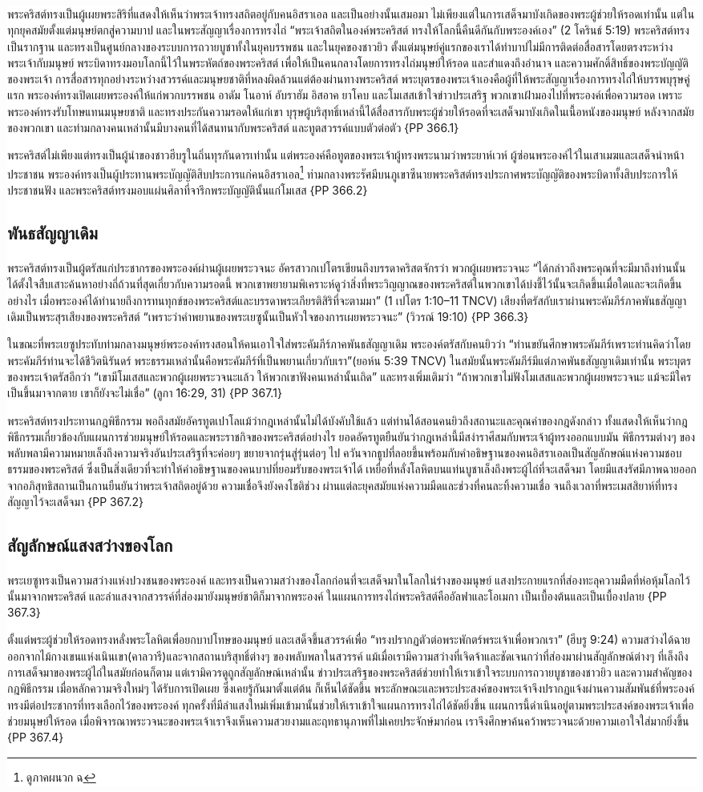 พระคริสต์ทรงเป็นผู้เผยพระสิริที่แสดงให้เห็นว่าพระเจ้าทรงสถิตอยู่กับคนอิสราเอล และเป็นอย่างนั้นเสมอมา ไม่เพียงแต่ในการเสด็จมาบังเกิดของพระผู้ช่วยให้รอดเท่านั้น แต่ในทุกยุคสมัยตั้งแต่มนุษย์ตกสู่ความบาป และในพระสัญญาเรื่องการทรงไถ่ “พระเจ้าสถิตในองค์พระคริสต์ ทรงให้โลกนี้คืนดีกันกับพระองค์เอง” (2 โครินธ์ 5:19) พระคริสต์ทรงเป็นรากฐาน และทรงเป็นศูนย์กลางของระบบการถวายบูชาทั้งในยุคบรรพชน และในยุคของชาวยิว ตั้งแต่มนุษย์คู่แรกของเราได้ทำบาปไม่มีการติดต่อสื่อสารโดยตรงระหว่างพระเจ้ากับมนุษย์ พระบิดาทรงมอบโลกนี้ไว้ในพระหัตถ์ของพระคริสต์ เพื่อให้เป็นคนกลางโดยการทรงไถ่มนุษย์ให้รอด และสำแดงถึงอำนาจ และความศักดิ์สิทธิ์ของพระบัญญัติของพระเจ้า การสื่อสารทุกอย่างระหว่างสวรรค์และมนุษยชาติที่หลงผิดล้วนแต่ต้องผ่านทางพระคริสต์ พระบุตรของพระเจ้าเองคือผู้ที่ให้พระสัญญาเรื่องการทรงไถ่ให้บรรพบุรุษคู่แรก พระองค์ทรงเปิดเผยพระองค์ให้แก่พวกบรรพชน อาดัม โนอาห์ อับราฮัม อิสอาค ยาโคบ และโมเสสเข้าใจข่าวประเสริฐ พวกเขาเฝ้ามองไปที่พระองค์เพื่อความรอด เพราะพระองค์ทรงรับโทษแทนมนุษยชาติ และทรงประกันความรอดให้แก่เขา บุรุษผู้บริสุทธิ์เหล่านี้ได้สื่อสารกับพระผู้ช่วยให้รอดที่จะเสด็จมาบังเกิดในเนื้อหนังของมนุษย์ หลังจากสมัยของพวกเขา และท่ามกลางคนเหล่านั้นมีบางคนที่ได้สนทนากับพระคริสต์ และทูตสวรรค์แบบตัวต่อตัว {PP 366.1}

พระคริสต์ไม่เพียงแต่ทรงเป็นผู้นำของชาวฮีบรูในถิ่นทุรกันดารเท่านั้น แต่พระองค์คือทูตของพระเจ้าผู้ทรงพระนามว่าพระยาห์เวห์ ผู้ซ่อนพระองค์ไว้ในเสาเมฆและเสด็จนำหน้าประชาชน พระองค์ทรงเป็นผู้ประทานพระบัญญัติสิบประการแก่คนอิสราเอล[^2] ท่ามกลางพระรัศมีบนภูเขาซีนายพระคริสต์ทรงประกาศพระบัญญัติของพระบิดาทั้งสิบประการให้ประชาชนฟัง และพระคริสต์ทรงมอบแผ่นศิลาที่จารึกพระบัญญัตินั้นแก่โมเสส {PP 366.2}

[^2]: ดูภาคผนวก ฉ

## พันธสัญญาเดิม

พระคริสต์ทรงเป็นผู้ตรัสแก่ประชากรของพระองค์ผ่านผู้เผยพระวจนะ อัครสาวกเปโตรเขียนถึงบรรดาคริสตจักรว่า พวกผู้เผยพระวจนะ “ได้กล่าวถึงพระคุณที่จะมีมาถึงท่านนั้น ได้ตั้งใจสืบเสาะค้นหาอย่างถี่ถ้วนที่สุดเกี่ยวกับความรอดนี้ พวกเขาพยายามพิเคราะห์ดูว่าสิ่งที่พระวิญญาณของพระคริสต์ในพวกเขาได้บ่งชี้ไว้นั้นจะเกิดขึ้นเมื่อใดและจะเกิดขึ้นอย่างไร เมื่อพระองค์ได้ทำนายถึงการทนทุกข์ของพระคริสต์และบรรดาพระเกียรติสิริที่จะตามมา” (1 เปโตร 1:10–11 TNCV) เสียงที่ตรัสกับเราผ่านพระคัมภีร์ภาคพันธสัญญาเดิมเป็นพระสุรเสียงของพระคริสต์ “เพราะว่าคำพยานของพระเยซูนั้นเป็นหัวใจของการเผยพระวจนะ” (วิวรณ์ 19:10) {PP 366.3}

ในขณะที่พระเยซูประทับท่ามกลางมนุษย์พระองค์ทรงสอนให้คนเอาใจใส่พระคัมภีร์ภาคพันธสัญญาเดิม พระองค์ตรัสกับคนยิวว่า “ท่านขยันศึกษาพระคัมภีร์เพราะท่านคิดว่าโดยพระคัมภีร์ท่านจะได้ชีวิตนิรันดร์ พระธรรมเหล่านั้นคือพระคัมภีร์ที่เป็นพยานเกี่ยวกับเรา”(ยอห์น 5:39 TNCV) ในสมัยนั้นพระคัมภีร์มีแต่ภาคพันธสัญญาเดิมเท่านั้น พระบุตรของพระเจ้าตรัสอีกว่า “เขามีโมเสสและพวกผู้เผยพระวจนะแล้ว ให้พวกเขาฟังคนเหล่านั้นเถิด” และทรงเพิ่มเติมว่า “ถ้าพวกเขาไม่ฟังโมเสสและพวกผู้เผยพระวจนะ แม้จะมีใครเป็นขึ้นมาจากตาย เขาก็ยังจะไม่เชื่อ” (ลูกา 16:29, 31) {PP 367.1}

พระคริสต์ทรงประทานกฎพิธีกรรม พอถึงสมัยอัครทูตเปาโลแม้ว่ากฎเหล่านั้นไม่ได้บังคับใช้แล้ว แต่ท่านได้สอนคนยิวถึงสถานะและคุณค่าของกฎดังกล่าว ทั้งแสดงให้เห็นว่ากฎพิธีกรรมเกี่ยวข้องกับแผนการช่วยมนุษย์ให้รอดและพระราชกิจของพระคริสต์อย่างไร ยอดอัครทูตยืนยันว่ากฎเหล่านี้มีสง่าราศีสมกับพระเจ้าผู้ทรงออกแบบมัน พิธีกรรมต่างๆ ของพลับพลามีความหมายเล็งถึงความจริงอันประเสริฐที่จะค่อยๆ ขยายจากรุ่นสู่รุ่นต่อๆ ไป ควันจากธูปที่ลอยขึ้นพร้อมกับคำอธิษฐานของคนอิสราเอลเป็นสัญลักษณ์แห่งความชอบธรรมของพระคริสต์ ซึ่งเป็นสิ่งเดียวที่จะทำให้คำอธิษฐานของคนบาปที่ยอมรับของพระเจ้าได้ เหยื่อที่หลั่งโลหิตบนแท่นบูชาเล็งถึงพระผู้ไถ่ที่จะเสด็จมา โดยมีแสงรัศมีภาพฉายออกจากอภิสุทธิสถานเป็นกานยืนยันว่าพระเจ้าสถิตอยู่ด้วย ความเชื่อจึงยังคงโชติช่วง ผ่านแต่ละยุคสมัยแห่งความมืดและช่วงที่คนละทิ้งความเชื่อ จนถึงเวลาที่พระเมสสิยาห์ที่ทรงสัญญาไว้จะเสด็จมา {PP 367.2}

## สัญลักษณ์แสงสว่างของโลก

พระเยซูทรงเป็นความสว่างแห่งปวงชนของพระองค์ และทรงเป็นความสว่างของโลกก่อนที่จะเสด็จมาในโลกใน่ร่างของมนุษย์ แสงประกายแรกที่ส่องทะลุความมืดที่ห่อหุ้มโลกไว้นั้นมาจากพระคริสต์ และลำแสงจากสวรรค์ที่ส่องมายังมนุษย์ชาติก็มาจากพระองค์ ในแผนการทรงไถ่พระคริสต์คืออัลฟาและโอเมกา เป็นเบื้องต้นและเป็นเบื้องปลาย {PP 367.3}

ตั้งแต่พระผู้ช่วยให้รอดทรงหลั่งพระโลหิตเพื่อยกบาปโทษของมนุษย์ และเสด็จขึ้นสวรรค์เพื่อ “ทรงปรากฏตัวต่อพระพักตร์พระเจ้าเพื่อพวกเรา” (ฮีบรู 9:24) ความสว่างได้ฉายออกจากไม้กางเขนแห่งเนินเขา(คาลวารี)และจากสถานบริสุทธิ์ต่างๆ ของพลับพลาในสวรรค์ แม้เมื่อเรามีความสว่างที่เจิดจ้าและชัดเจนกว่าที่ส่องมาผ่านสัญลักษณ์ต่างๆ ที่เล็งถึงการเสด็จมาของพระผู้ไถ่ในสมัยก่อนก็ตาม แต่เรามิควรดูถูกสัญลักษณ์เหล่านั้น ข่าวประเสริฐของพระคริสต์ช่วยทำให้เราเข้าใจระบบการถวายบูชาของชาวยิว และความสำคัญของกฎพิธีกรรม เมื่อหลักความจริงใหม่ๆ ได้รับการเปิดเผย ซึ่งเคยรู้กันมาตั้งแต่ต้น ก็เห็นได้ชัดขึ้น พระลักษณะและพระประสงค์ของพระเจ้าจึงปรากฏแจ้งผ่านความสัมพันธ์ที่พระองค์ทรงมีต่อประชากรที่ทรงเลือกไว้ของพระองค์ ทุกครั้งที่มีลำแสงใหม่เพิ่มเข้ามานั้นช่วยให้เราเข้าใจแผนการทรงไถ่ได้ชัดยิ่งขึ้น แผนการนี้ดำเนินอยู่ตามพระประสงค์ของพระเจ้าเพื่อช่วยมนุษย์ให้รอด เมื่อพิจารณาพระวจนะของพระเจ้าเราจึงเห็นความสวยงามและฤทธานุภาพที่ไม่เคยประจักษ์มาก่อน เราจึงศึกษาค้นคว้าพระวจนะด้วยความเอาใจใส่มากยิ่งขึ้น {PP 367.4}


[^1]: โรม 11:13